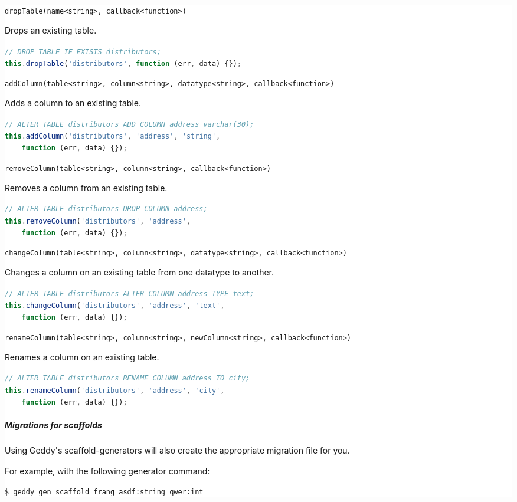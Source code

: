 `dropTable(name<string>, callback<function>)`

Drops an existing table.

```javascript
// DROP TABLE IF EXISTS distributors;
this.dropTable('distributors', function (err, data) {});
```

`addColumn(table<string>, column<string>, datatype<string>,
    callback<function>)`

Adds a column to an existing table.

```javascript
// ALTER TABLE distributors ADD COLUMN address varchar(30);
this.addColumn('distributors', 'address', 'string',
    function (err, data) {});
```

`removeColumn(table<string>, column<string>, callback<function>)`

Removes a column from an existing table.

```javascript
// ALTER TABLE distributors DROP COLUMN address;
this.removeColumn('distributors', 'address',
    function (err, data) {});
```

`changeColumn(table<string>, column<string>, datatype<string>,
    callback<function>)`

Changes a column on an existing table from one datatype to another.

```javascript
// ALTER TABLE distributors ALTER COLUMN address TYPE text;
this.changeColumn('distributors', 'address', 'text',
    function (err, data) {});
```

`renameColumn(table<string>, column<string>, newColumn<string>,
    callback<function>)`

Renames a column on an existing table.

```javascript
// ALTER TABLE distributors RENAME COLUMN address TO city;
this.renameColumn('distributors', 'address', 'city',
    function (err, data) {});
```

##### Migrations for scaffolds

Using Geddy's scaffold-generators will also create the appropriate migration
file for you.

For example, with the following generator command:

```
$ geddy gen scaffold frang asdf:string qwer:int
```

